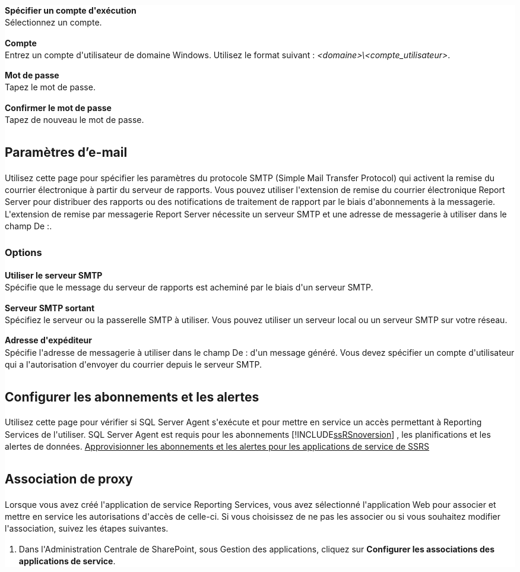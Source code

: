  **Spécifier un compte d'exécution**  
 Sélectionnez un compte.  
  
 **Compte**  
 Entrez un compte d'utilisateur de domaine Windows. Utilisez le format suivant : *\<domaine>\\<compte_utilisateur\>*.  
  
 **Mot de passe**  
 Tapez le mot de passe.  
  
 **Confirmer le mot de passe**  
 Tapez de nouveau le mot de passe.  

## <a name="e-mail-settings"></a>Paramètres d’e-mail

 Utilisez cette page pour spécifier les paramètres du protocole SMTP (Simple Mail Transfer Protocol) qui activent la remise du courrier électronique à partir du serveur de rapports. Vous pouvez utiliser l'extension de remise du courrier électronique Report Server pour distribuer des rapports ou des notifications de traitement de rapport par le biais d'abonnements à la messagerie. L'extension de remise par messagerie Report Server nécessite un serveur SMTP et une adresse de messagerie à utiliser dans le champ De :.  

### <a name="options"></a>Options

 **Utiliser le serveur SMTP**  
 Spécifie que le message du serveur de rapports est acheminé par le biais d'un serveur SMTP.  
  
 **Serveur SMTP sortant**  
 Spécifiez le serveur ou la passerelle SMTP à utiliser. Vous pouvez utiliser un serveur local ou un serveur SMTP sur votre réseau.  
  
 **Adresse d'expéditeur**  
 Spécifie l'adresse de messagerie à utiliser dans le champ De : d'un message généré. Vous devez spécifier un compte d'utilisateur qui a l'autorisation d'envoyer du courrier depuis le serveur SMTP.  

## <a name="provision-subscriptions-and-alerts"></a>Configurer les abonnements et les alertes

 Utilisez cette page pour vérifier si SQL Server Agent s'exécute et pour mettre en service un accès permettant à Reporting Services de l'utiliser. SQL Server Agent est requis pour les abonnements [!INCLUDE[ssRSnoversion](../../includes/ssrsnoversion-md.md)] , les planifications et les alertes de données. [Approvisionner les abonnements et les alertes pour les applications de service de SSRS](../../reporting-services/install-windows/provision-subscriptions-and-alerts-for-ssrs-service-applications.md)  

## <a name="proxy-association"></a>Association de proxy

 Lorsque vous avez créé l'application de service Reporting Services, vous avez sélectionné l'application Web pour associer et mettre en service les autorisations d'accès de celle-ci. Si vous choisissez de ne pas les associer ou si vous souhaitez modifier l'association, suivez les étapes suivantes.  
  
1.  Dans l'Administration Centrale de SharePoint, sous Gestion des applications, cliquez sur **Configurer les associations des applications de service**.  
  